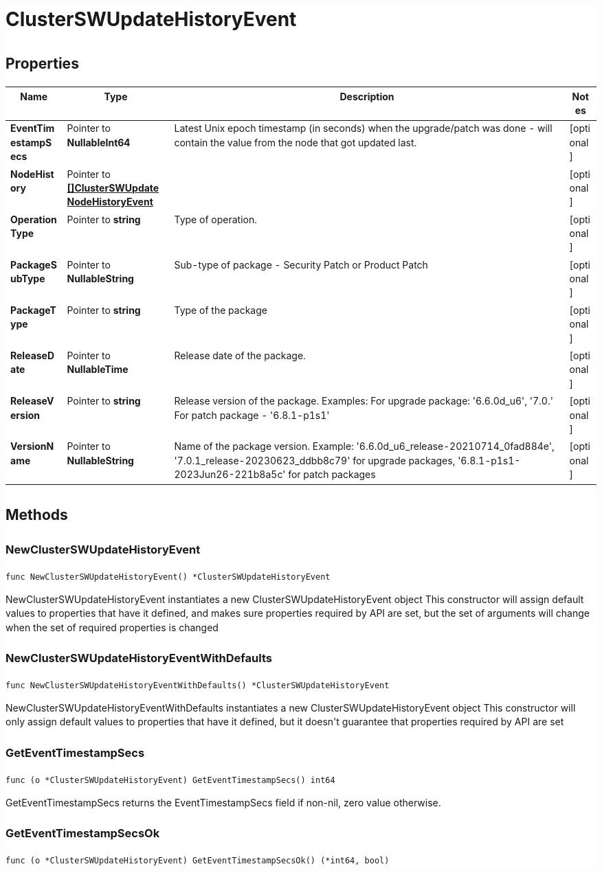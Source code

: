 # ClusterSWUpdateHistoryEvent

## Properties

Name | Type | Description | Notes
------------ | ------------- | ------------- | -------------
**EventTimestampSecs** | Pointer to **NullableInt64** | Latest Unix epoch timestamp (in seconds) when the upgrade/patch was done - will contain the value from the node that got updated last.  | [optional] 
**NodeHistory** | Pointer to [**[]ClusterSWUpdateNodeHistoryEvent**](ClusterSWUpdateNodeHistoryEvent.md) |  | [optional] 
**OperationType** | Pointer to **string** | Type of operation.  | [optional] 
**PackageSubType** | Pointer to **NullableString** | Sub-type of package - Security Patch or Product Patch | [optional] 
**PackageType** | Pointer to **string** | Type of the package | [optional] 
**ReleaseDate** | Pointer to **NullableTime** | Release date of the package. | [optional] 
**ReleaseVersion** | Pointer to **string** | Release version of the package. Examples: For upgrade package: &#39;6.6.0d_u6&#39;, &#39;7.0.&#39; For patch package - &#39;6.8.1-p1s1&#39;  | [optional] 
**VersionName** | Pointer to **NullableString** | Name of the package version. Example: &#39;6.6.0d_u6_release-20210714_0fad884e&#39;,   &#39;7.0.1_release-20230623_ddbb8c79&#39; for upgrade packages, &#39;6.8.1-p1s1-2023Jun26-221b8a5c&#39; for patch packages  | [optional] 

## Methods

### NewClusterSWUpdateHistoryEvent

`func NewClusterSWUpdateHistoryEvent() *ClusterSWUpdateHistoryEvent`

NewClusterSWUpdateHistoryEvent instantiates a new ClusterSWUpdateHistoryEvent object
This constructor will assign default values to properties that have it defined,
and makes sure properties required by API are set, but the set of arguments
will change when the set of required properties is changed

### NewClusterSWUpdateHistoryEventWithDefaults

`func NewClusterSWUpdateHistoryEventWithDefaults() *ClusterSWUpdateHistoryEvent`

NewClusterSWUpdateHistoryEventWithDefaults instantiates a new ClusterSWUpdateHistoryEvent object
This constructor will only assign default values to properties that have it defined,
but it doesn't guarantee that properties required by API are set

### GetEventTimestampSecs

`func (o *ClusterSWUpdateHistoryEvent) GetEventTimestampSecs() int64`

GetEventTimestampSecs returns the EventTimestampSecs field if non-nil, zero value otherwise.

### GetEventTimestampSecsOk

`func (o *ClusterSWUpdateHistoryEvent) GetEventTimestampSecsOk() (*int64, bool)`
